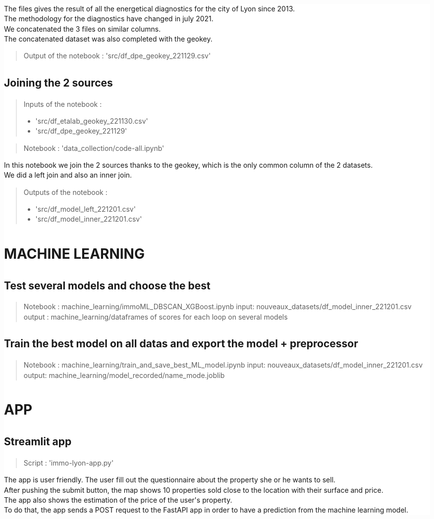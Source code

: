 The files gives the result of all the energetical diagnostics for the city of Lyon since 2013.  
The methodology for the diagnostics have changed in july 2021.  
We concatenated the 3 files on similar columns.  
The concatenated dataset was also completed with the geokey.  

> Output of the notebook : 'src/df_dpe_geokey_221129.csv'

## Joining the 2 sources

> Inputs of the notebook :
> - 'src/df_etalab_geokey_221130.csv'
> - 'src/df_dpe_geokey_221129'

> Notebook : 'data_collection/code-all.ipynb'  

In this notebook we join the 2 sources thanks to the geokey, which is the only common column of the 2 datasets.  
We did a left join and also an inner join.

> Outputs of the notebook :
> - 'src/df_model_left_221201.csv'
> - 'src/df_model_inner_221201.csv'






# MACHINE LEARNING

## Test several models and choose the best

> Notebook : machine_learning/immoML_DBSCAN_XGBoost.ipynb
input: nouveaux_datasets/df_model_inner_221201.csv
output : machine_learning/dataframes of scores for each loop on several models

## Train the best model on all datas and export the model + preprocessor

> Notebook : machine_learning/train_and_save_best_ML_model.ipynb
input: nouveaux_datasets/df_model_inner_221201.csv
output: machine_learning/model_recorded/name_mode.joblib





# APP

## Streamlit app

> Script : 'immo-lyon-app.py'

The app is user friendly. The user fill out the questionnaire about the property she or he wants to sell.  
After pushing the submit button, the map shows 10 properties sold close to the location with their surface and price.  
The app also shows the estimation of the price of the user's property.  
To do that, the app sends a POST request to the FastAPI app in order to have a prediction from the machine learning model.
